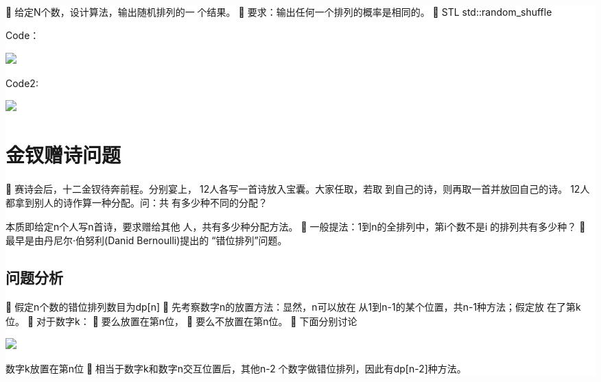 
 给定N个数，设计算法，输出随机排列的一
个结果。
 要求：输出任何一个排列的概率是相同的。
 STL std::random_shuffle

Code：


![](http://106.15.37.116/wp-content/uploads/2018/04/img_5ac5894b4cbe5.png)


Code2:


![](http://106.15.37.116/wp-content/uploads/2018/04/img_5ac58959556d0.png)





# 金钗赠诗问题


 赛诗会后，十二金钗待奔前程。分别宴上，
12人各写一首诗放入宝囊。大家任取，若取
到自己的诗，则再取一首并放回自己的诗。
12人都拿到别人的诗作算一种分配。问：共
有多少种不同的分配？

本质即给定n个人写n首诗，要求赠给其他
人，共有多少种分配方法。
 一般提法：1到n的全排列中，第i个数不是i
的排列共有多少种？
 最早是由丹尼尔·伯努利(Danid Bernoulli)提出的
“错位排列”问题。


## 问题分析


 假定n个数的错位排列数目为dp[n]
 先考察数字n的放置方法：显然，n可以放在
从1到n-1的某个位置，共n-1种方法；假定放
在了第k位。
 对于数字k：
 要么放置在第n位，
 要么不放置在第n位。
 下面分别讨论


![](http://106.15.37.116/wp-content/uploads/2018/04/img_5ac58974b9671.png)


数字k放置在第n位
 相当于数字k和数字n交互位置后，其他n-2
个数字做错位排列，因此有dp[n-2]种方法。
